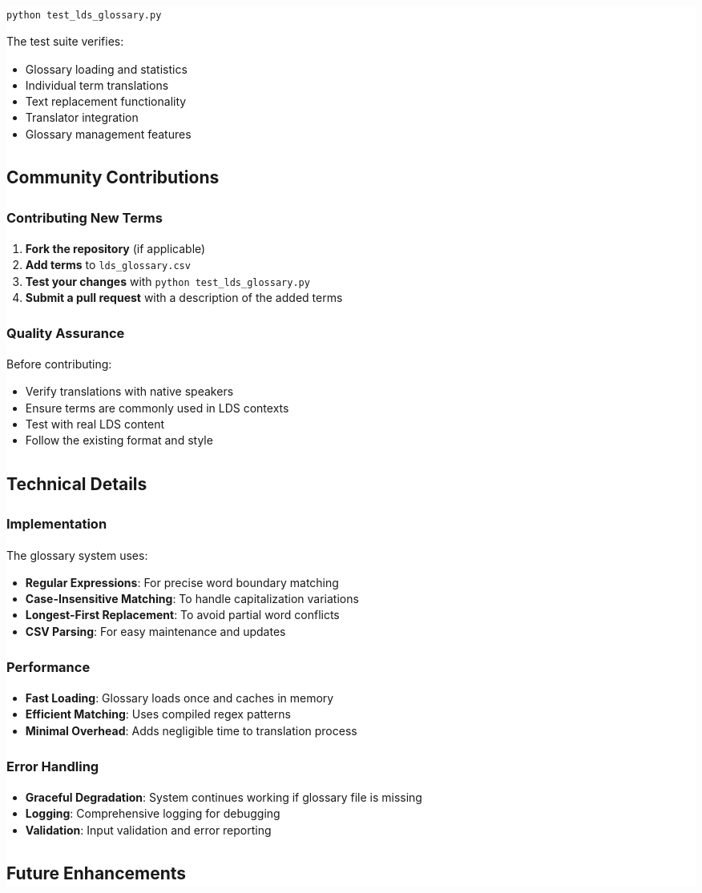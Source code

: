 ```bash
python test_lds_glossary.py
```

The test suite verifies:
- Glossary loading and statistics
- Individual term translations
- Text replacement functionality
- Translator integration
- Glossary management features

## Community Contributions

### Contributing New Terms

1. **Fork the repository** (if applicable)
2. **Add terms** to `lds_glossary.csv`
3. **Test your changes** with `python test_lds_glossary.py`
4. **Submit a pull request** with a description of the added terms

### Quality Assurance

Before contributing:
- Verify translations with native speakers
- Ensure terms are commonly used in LDS contexts
- Test with real LDS content
- Follow the existing format and style

## Technical Details

### Implementation

The glossary system uses:
- **Regular Expressions**: For precise word boundary matching
- **Case-Insensitive Matching**: To handle capitalization variations
- **Longest-First Replacement**: To avoid partial word conflicts
- **CSV Parsing**: For easy maintenance and updates

### Performance

- **Fast Loading**: Glossary loads once and caches in memory
- **Efficient Matching**: Uses compiled regex patterns
- **Minimal Overhead**: Adds negligible time to translation process

### Error Handling

- **Graceful Degradation**: System continues working if glossary file is missing
- **Logging**: Comprehensive logging for debugging
- **Validation**: Input validation and error reporting

## Future Enhancements

